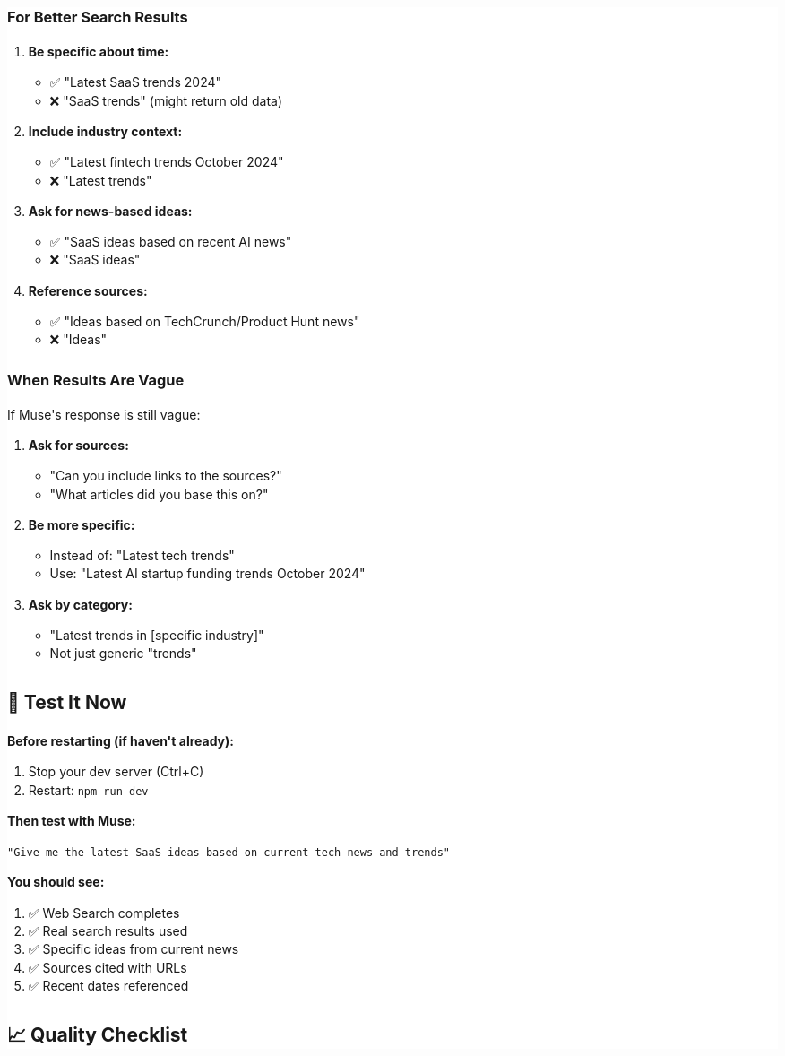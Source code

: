 ### For Better Search Results

1. **Be specific about time:**
   - ✅ "Latest SaaS trends 2024"
   - ❌ "SaaS trends" (might return old data)

2. **Include industry context:**
   - ✅ "Latest fintech trends October 2024"
   - ❌ "Latest trends"

3. **Ask for news-based ideas:**
   - ✅ "SaaS ideas based on recent AI news"
   - ❌ "SaaS ideas"

4. **Reference sources:**
   - ✅ "Ideas based on TechCrunch/Product Hunt news"
   - ❌ "Ideas"

### When Results Are Vague

If Muse's response is still vague:

1. **Ask for sources:**
   - "Can you include links to the sources?"
   - "What articles did you base this on?"

2. **Be more specific:**
   - Instead of: "Latest tech trends"
   - Use: "Latest AI startup funding trends October 2024"

3. **Ask by category:**
   - "Latest trends in [specific industry]"
   - Not just generic "trends"

## 🚀 Test It Now

**Before restarting (if haven't already):**

1. Stop your dev server (Ctrl+C)
2. Restart: `npm run dev`

**Then test with Muse:**

```
"Give me the latest SaaS ideas based on current tech news and trends"
```

**You should see:**
1. ✅ Web Search completes
2. ✅ Real search results used
3. ✅ Specific ideas from current news
4. ✅ Sources cited with URLs
5. ✅ Recent dates referenced

## 📈 Quality Checklist

